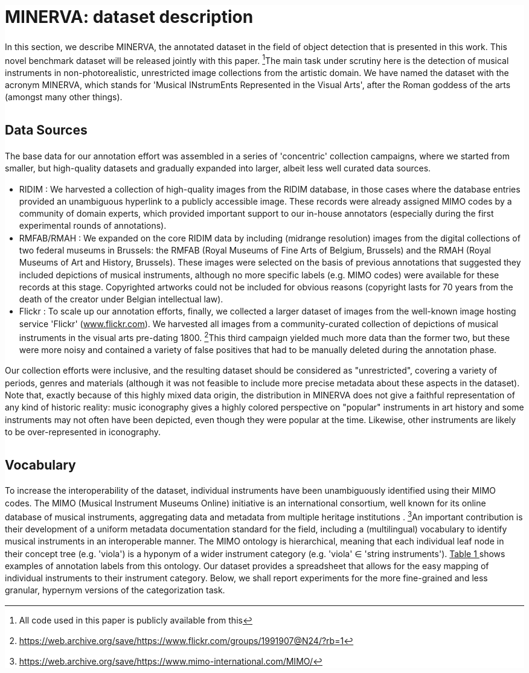
# MINERVA: dataset description 


In this section, we describe MINERVA, the annotated dataset in the field of object detection that is presented in this work. This novel benchmark dataset will be released jointly with this paper. [^2]The main task under scrutiny here is the detection of musical instruments in non-photorealistic, unrestricted image collections from the artistic domain. We have named the dataset with the acronym MINERVA, which stands for 'Musical INstrumEnts Represented in the Visual Arts', after the Roman goddess of the arts (amongst many other things). 


## Data Sources 


The base data for our annotation effort was assembled in a series of 'concentric' collection campaigns, where we started from smaller, but high-quality datasets and gradually expanded into larger, albeit less well curated data sources. 


- RIDIM : We harvested a collection of high-quality images from the RIDIM database, in those cases where the database entries provided an unambiguous hyperlink to a publicly accessible image. These records were already assigned MIMO codes by a community of domain experts, which provided important support to our in-house annotators (especially during the first experimental rounds of annotations). 
- RMFAB/RMAH : We expanded on the core RIDIM data by including (midrange resolution) images from the digital collections of two federal museums in Brussels: the RMFAB (Royal Museums of Fine Arts of Belgium, Brussels) and the RMAH (Royal Museums of Art and History, Brussels). These images were selected on the basis of previous annotations that suggested they included depictions of musical instruments, although no more specific labels (e.g. MIMO codes) were available for these records at this stage. Copyrighted artworks could not be included for obvious reasons (copyright lasts for 70 years from the death of the creator under Belgian intellectual law). 
- Flickr : To scale up our annotation efforts, finally, we collected a larger dataset of images from the well-known image hosting service 'Flickr' (www.flickr.com). We harvested all images from a community-curated collection of depictions of musical instruments in the visual arts pre-dating 1800. [^3]This third campaign yielded much more data than the former two, but these were more noisy and contained a variety of false positives that had to be manually deleted during the annotation phase. 


Our collection efforts were inclusive, and the resulting dataset should be considered as "unrestricted", covering a variety of periods, genres and materials (although it was not feasible to include more precise metadata about these aspects in the dataset). Note that, exactly because of this highly mixed data origin, the distribution in MINERVA does not give a faithful representation of any kind of historic reality: music iconography gives a highly colored perspective on "popular" instruments in art history and some instruments may not often have been depicted, even though they were popular at the time. Likewise, other instruments are likely to be over-represented in iconography. 


## Vocabulary 


To increase the interoperability of the dataset, individual instruments have been unambiguously identified using their MIMO codes. The MIMO (Musical Instrument Museums Online) initiative is an international consortium, well known for its online database of musical instruments, aggregating data and metadata from multiple heritage institutions . [^4]An important contribution is their development of a uniform metadata documentation standard for the field, including a (multilingual) vocabulary to identify musical instruments in an interoperable manner. The MIMO ontology is hierarchical, meaning that each individual leaf node in their concept tree (e.g. 'viola') is a hyponym of a wider instrument category (e.g. 'viola' ∈ 'string instruments'). [Table 1 ](#table01)shows examples of annotation labels from this ontology. Our dataset provides a spreadsheet that allows for the easy mapping of individual instruments to their instrument category. Below, we shall report experiments for the more fine-grained and less granular, hypernym versions of the categorization task. 


[^1]: See https://hosting.uantwerpen.be/insight/. This project is generously funded by
[^2]: All code used in this paper is publicly available from this
[^3]: https://web.archive.org/save/https://www.flickr.com/groups/1991907@N24/?rb=1
[^4]: https://web.archive.org/save/https://www.mimo-international.com/MIMO/
[^5]: There is no officially published reference for RMSprop, but scholars
[^6]: https://web.archive.org/save/https://aiweirdness.com/post/171451900302/do-neural-nets-dream-of-electric-sheep